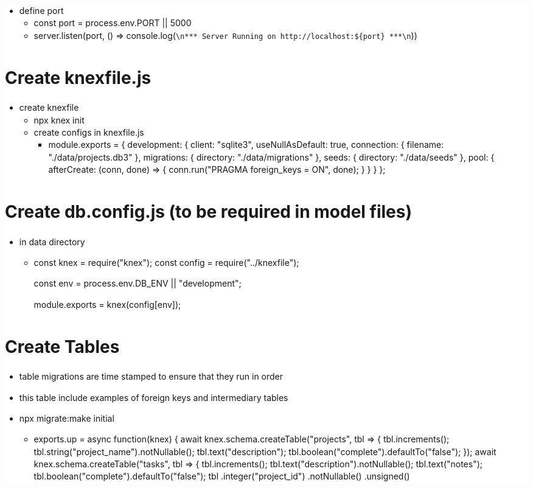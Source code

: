 - define port
  - const port = process.env.PORT || 5000
  - server.listen(port, () => console.log(`\n*** Server Running on http://localhost:${port} ***\n`))

# Create knexfile.js

- create knexfile
  - npx knex init
  - create configs in knexfile.js
    - module.exports = {
      development: {
      client: "sqlite3",
      useNullAsDefault: true,
      connection: {
      filename: "./data/projects.db3"
      },
      migrations: {
      directory: "./data/migrations"
      },
      seeds: {
      directory: "./data/seeds"
      },
      pool: {
      afterCreate: (conn, done) => {
      conn.run("PRAGMA foreign_keys = ON", done);
      }
      }
      }
      };

# Create db.config.js (to be required in model files)

- in data directory

  - const knex = require("knex");
    const config = require("../knexfile");

    const env = process.env.DB_ENV || "development";

    module.exports = knex(config[env]);

# Create Tables

- table migrations are time stamped to ensure that they run in order
- this table include examples of foreign keys and intermediary tables
- npx migrate:make initial

  - exports.up = async function(knex) {
    await knex.schema.createTable("projects", tbl => {
    tbl.increments();
    tbl.string("project_name").notNullable();
    tbl.text("description");
    tbl.boolean("complete").defaultTo("false");
    });
    await knex.schema.createTable("tasks", tbl => {
    tbl.increments();
    tbl.text("description").notNullable();
    tbl.text("notes");
    tbl.boolean("complete").defaultTo("false");
    tbl
    .integer("project_id")
    .notNullable()
    .unsigned()